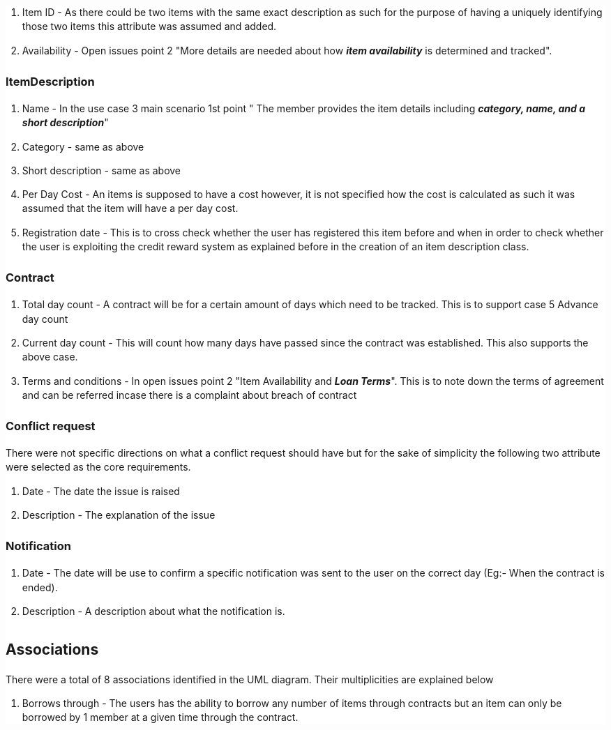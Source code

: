 1. Item ID - As there could be two items with the same exact description as such for the purpose of having a uniquely identifying those two items this attribute was assumed and added.

2. Availability  - Open issues point 2 "More details are needed about how ***item availability*** is determined and tracked".   

### ItemDescription 

1. Name - In the use case 3 main scenario 1st point " The member provides the item details including ***category, name, and a short description***"

2. Category - same as above

3. Short description - same as above

4. Per Day Cost - An items is supposed to have a cost however, it is not specified how the cost is calculated as such it was assumed that the item will have a per day cost. 

5. Registration date - This is to cross check whether the user has registered this item before and when in order to check whether the user is exploiting the credit reward system as explained before in the creation of an item description class.


### Contract

1. Total day count - A contract will be for a certain amount of days which need to be tracked. This is to support case 5 Advance day count 

2. Current day count - This will count how many days have passed since the contract was established. This also supports the above case.

3. Terms and conditions - In open issues point 2 "Item Availability and ***Loan Terms***". This is to note down the terms of agreement and can be referred incase there is a complaint about breach of contract

### Conflict request
There were not specific directions on what a conflict request should have but for the sake of simplicity the following two attribute were selected as the core requirements.

1. Date - The date the issue is raised

2. Description - The explanation of the issue

### Notification 

1. Date - The date will be use to confirm a specific notification was sent to the user on the correct day (Eg:- When the contract is ended).

2. Description - A description about what the notification is.

## Associations

There were a total of 8 associations identified in the UML diagram. Their multiplicities are explained below

1. Borrows through - The users has the ability to borrow any number of items through contracts but an item can only be borrowed by 1 member at a given time through the contract.
